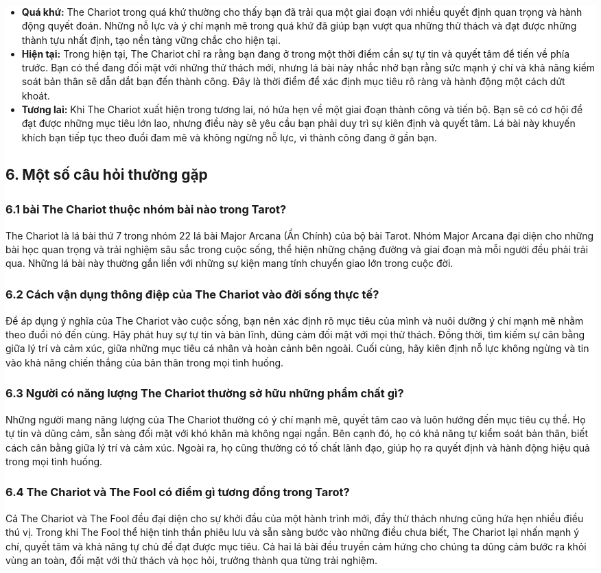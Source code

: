 
* **Quá khứ:** The Chariot trong quá khứ thường cho thấy bạn đã trải qua một giai đoạn với nhiều quyết định quan trọng và hành động quyết đoán. Những nỗ lực và ý chí mạnh mẽ trong quá khứ đã giúp bạn vượt qua những thử thách và đạt được những thành tựu nhất định, tạo nền tảng vững chắc cho hiện tại.
* **Hiện tại:** Trong hiện tại, The Chariot chỉ ra rằng bạn đang ở trong một thời điểm cần sự tự tin và quyết tâm để tiến về phía trước. Bạn có thể đang đối mặt với những thử thách mới, nhưng lá bài này nhắc nhở bạn rằng sức mạnh ý chí và khả năng kiểm soát bản thân sẽ dẫn dắt bạn đến thành công. Đây là thời điểm để xác định mục tiêu rõ ràng và hành động một cách dứt khoát.
* **Tương lai:** Khi The Chariot xuất hiện trong tương lai, nó hứa hẹn về một giai đoạn thành công và tiến bộ. Bạn sẽ có cơ hội để đạt được những mục tiêu lớn lao, nhưng điều này sẽ yêu cầu bạn phải duy trì sự kiên định và quyết tâm. Lá bài này khuyến khích bạn tiếp tục theo đuổi đam mê và không ngừng nỗ lực, vì thành công đang ở gần bạn.


## **6. Một số câu hỏi thường gặp**


### **6.1 bài The Chariot thuộc nhóm bài nào trong Tarot?**

The Chariot là lá bài thứ 7 trong nhóm 22 lá bài Major Arcana (Ẩn Chính) của bộ bài Tarot. Nhóm Major Arcana đại diện cho những bài học quan trọng và trải nghiệm sâu sắc trong cuộc sống, thể hiện những chặng đường và giai đoạn mà mỗi người đều phải trải qua. Những lá bài này thường gắn liền với những sự kiện mang tính chuyển giao lớn trong cuộc đời.


### **6.2 Cách vận dụng thông điệp của The Chariot vào đời sống thực tế?**

Để áp dụng ý nghĩa của The Chariot vào cuộc sống, bạn nên xác định rõ mục tiêu của mình và nuôi dưỡng ý chí mạnh mẽ nhằm theo đuổi nó đến cùng. Hãy phát huy sự tự tin và bản lĩnh, dũng cảm đối mặt với mọi thử thách. Đồng thời, tìm kiếm sự cân bằng giữa lý trí và cảm xúc, giữa những mục tiêu cá nhân và hoàn cảnh bên ngoài. Cuối cùng, hãy kiên định nỗ lực không ngừng và tin vào khả năng chiến thắng của bản thân trong mọi tình huống.


### **6.3 Người có năng lượng The Chariot thường sở hữu những phẩm chất gì?**

Những người mang năng lượng của The Chariot thường có ý chí mạnh mẽ, quyết tâm cao và luôn hướng đến mục tiêu cụ thể. Họ tự tin và dũng cảm, sẵn sàng đối mặt với khó khăn mà không ngại ngần. Bên cạnh đó, họ có khả năng tự kiểm soát bản thân, biết cách cân bằng giữa lý trí và cảm xúc. Ngoài ra, họ cũng thường có tố chất lãnh đạo, giúp họ ra quyết định và hành động hiệu quả trong mọi tình huống.


### **6.4 The Chariot và The Fool có điểm gì tương đồng trong Tarot?**

Cả The Chariot và The Fool đều đại diện cho sự khởi đầu của một hành trình mới, đầy thử thách nhưng cũng hứa hẹn nhiều điều thú vị. Trong khi The Fool thể hiện tinh thần phiêu lưu và sẵn sàng bước vào những điều chưa biết, The Chariot lại nhấn mạnh ý chí, quyết tâm và khả năng tự chủ để đạt được mục tiêu. Cả hai lá bài đều truyền cảm hứng cho chúng ta dũng cảm bước ra khỏi vùng an toàn, đối mặt với thử thách và học hỏi, trưởng thành qua từng trải nghiệm.
